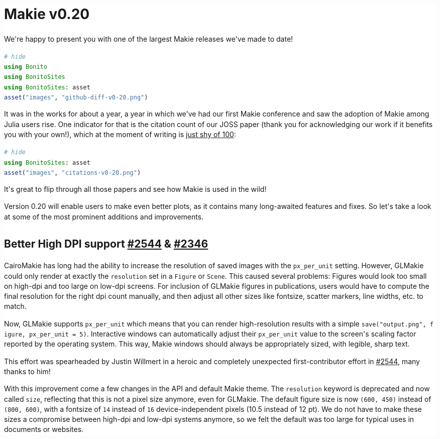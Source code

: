 # Makie v0.20

We're happy to present you with one of the largest Makie releases we've made to date!

```julia
# hide
using Bonito
using BonitoSites
using BonitoSites: asset
asset("images", "github-diff-v0-20.png")
```

It was in the works for about a year, a year in which we've had our first Makie conference and saw the adoption of Makie among Julia users rise. One indicator for that is the citation count of our JOSS paper (thank you for acknowledging our work if it benefits you with your own!), which at the moment of writing is [just shy of 100](https://scholar.google.com/citations?view_op=view_citation&hl=de&citation_for_view=Cg-m5A0AAAAJ:u-x6o8ySG0sC):

```julia
# hide
using BonitoSites: asset
asset("images", "citations-v0-20.png")
```

It's great to flip through all those papers and see how Makie is used in the wild!

Version 0.20 will enable users to make even better plots, as it contains many long-awaited features and fixes. So let's take a look at some of the most prominent additions and improvements.

## Better High DPI support [#2544](https://github.com/MakieOrg/Makie.jl/pull/2544) & [#2346](https://github.com/MakieOrg/Makie.jl/pull/2346)

CairoMakie has long had the ability to increase the resolution of saved images with the `px_per_unit` setting. However, GLMakie could only render at exactly the `resolution` set in a `Figure` or `Scene`. This caused several problems: Figures would look too small on high-dpi and too large on low-dpi screens. For inclusion of GLMakie figures in publications, users would have to compute the final resolution for the right dpi count manually, and then adjust all other sizes like fontsize, scatter markers, line widths, etc. to match.

Now, GLMakie supports `px_per_unit` which means that you can render high-resolution results with a simple `save("output.png", figure, px_per_unit = 5)`. Interactive windows can automatically adjust their `px_per_unit` value to the screen's scaling factor reported by the operating system. This way, Makie windows should always be appropriately sized, with legible, sharp text.

This effort was spearheaded by Justin Willmert in a heroic and completely unexpected first-contributor effort in [#2544](https://github.com/MakieOrg/Makie.jl/pull/2544), many thanks to him!

With this improvement come a few changes in the API and default Makie theme. The `resolution` keyword is deprecated and now called `size`, reflecting that this is not a pixel size anymore, even for GLMakie. The default figure size is now `(600, 450)` instead of `(800, 600)`, with a fontsize of `14` instead of `16` device-independent pixels (10.5 instead of 12 pt). We do not have to make these sizes a compromise between high-dpi and low-dpi systems anymore, so we felt the default was too large for typical uses in documents or websites.
